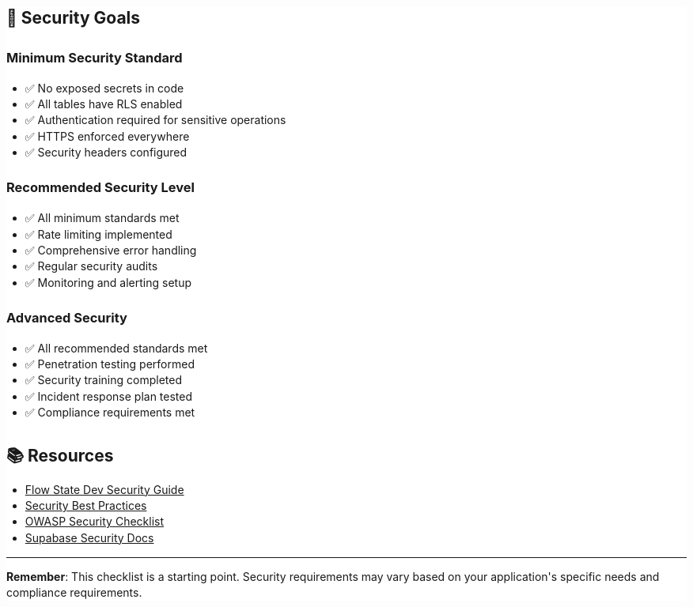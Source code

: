 ## 🎯 Security Goals

### Minimum Security Standard
- ✅ No exposed secrets in code
- ✅ All tables have RLS enabled
- ✅ Authentication required for sensitive operations
- ✅ HTTPS enforced everywhere
- ✅ Security headers configured

### Recommended Security Level
- ✅ All minimum standards met
- ✅ Rate limiting implemented
- ✅ Comprehensive error handling
- ✅ Regular security audits
- ✅ Monitoring and alerting setup

### Advanced Security
- ✅ All recommended standards met
- ✅ Penetration testing performed
- ✅ Security training completed
- ✅ Incident response plan tested
- ✅ Compliance requirements met

## 📚 Resources

- [Flow State Dev Security Guide](./SECURITY.md)
- [Security Best Practices](./SECURITY_BEST_PRACTICES.md)
- [OWASP Security Checklist](https://owasp.org/www-project-application-security-verification-standard/)
- [Supabase Security Docs](https://supabase.com/docs/guides/auth/security-best-practices)

---

**Remember**: This checklist is a starting point. Security requirements may vary based on your application's specific needs and compliance requirements.